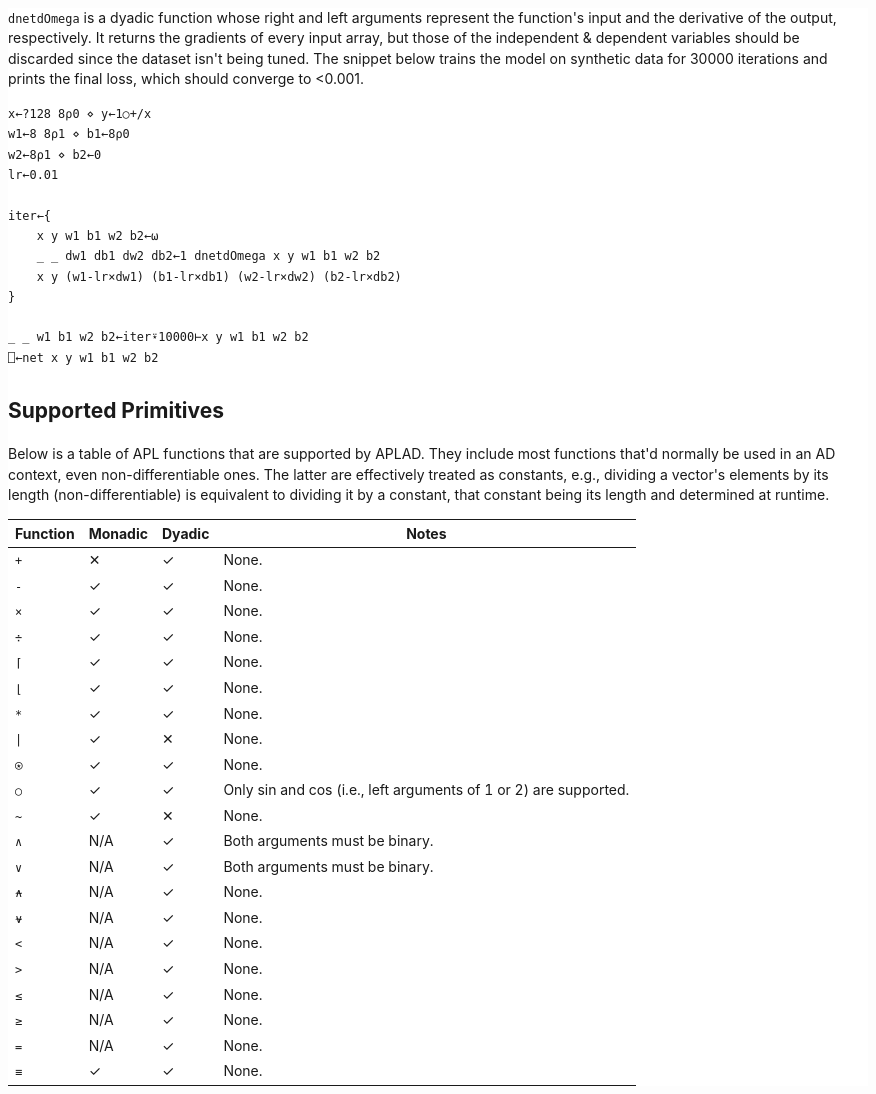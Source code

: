 ```dnetdOmega``` is a dyadic function whose right and left arguments represent the function's input and the derivative of the output, respectively. It returns the gradients of every input array, but those of the independent & dependent variables should be discarded since the dataset isn't being tuned. The snippet below trains the model on synthetic data for 30000 iterations and prints the final loss, which should converge to <0.001.

```apl
x←?128 8⍴0 ⋄ y←1○+/x
w1←8 8⍴1 ⋄ b1←8⍴0
w2←8⍴1 ⋄ b2←0
lr←0.01

iter←{
    x y w1 b1 w2 b2←⍵
    _ _ dw1 db1 dw2 db2←1 dnetdOmega x y w1 b1 w2 b2
    x y (w1-lr×dw1) (b1-lr×db1) (w2-lr×dw2) (b2-lr×db2)
}

_ _ w1 b1 w2 b2←iter⍣10000⊢x y w1 b1 w2 b2
⎕←net x y w1 b1 w2 b2
```


## Supported Primitives

Below is a table of APL functions that are supported by APLAD. They include most functions that'd normally be used in an AD context, even non-differentiable ones. The latter are effectively treated as constants, e.g., dividing a vector's elements by its length (non-differentiable) is equivalent to dividing it by a constant, that constant being its length and determined at runtime.

| Function | Monadic | Dyadic | Notes |
|-----------|---------|--------|-------|
|     ```+```       |  ✕       |   ✓     |     None.  |
|     ```-```      |   ✓      |      ✓  | None.      |
|    ```×```       |    ✓     |     ✓   |     None.  |
|     ```÷```      |    ✓     |     ✓   |   None.    |
|      ```⌈```     |    ✓     |     ✓   |   None.    |
|     ```⌊```      |    ✓     |     ✓   |  None.     |
|    ```*```       |   ✓      |    ✓    |  None.     |
|      ```\|```     |   ✓      |    ✕    |  None.     |
|      ```⍟```     |   ✓      |    ✓    |   None.    |
|      ```○```     |    ✓     |   ✓     |   Only sin and cos (i.e., left arguments of 1 or 2) are supported.    |
|     ```~```      |    ✓     |    ✕    |    None.   |
|      ```∧```     |   N/A      |     ✓   |  Both arguments must be binary.     |
|     ```∨```      |      N/A   |     ✓   |   Both arguments must be binary.    |
|      ```⍲```     |   N/A      |     ✓   |   None.    |
|      ```⍱```     |     N/A    |     ✓   |   None.    |
|     ```<```      |    N/A     |    ✓    |   None.    |
|     ```>```      |    N/A     |   ✓     |   None.    |
|       ```≤```    |   N/A      |    ✓    |   None.    |
|       ```≥```    |   N/A      |   ✓     |   None.    |
|    ```=```       |    N/A     |      ✓  |   None.    |
|    ```≡```       |     ✓    |     ✓   |     None.  |